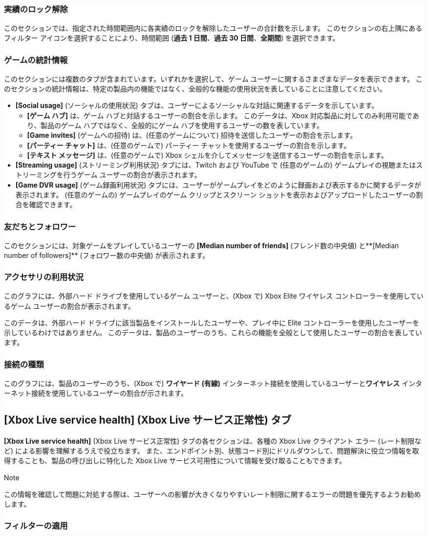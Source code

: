 
### <a name="achievement-unlocks"></a>実績のロック解除

このセクションでは、指定された時間範囲内に各実績のロックを解除したユーザーの合計数を示します。 このセクションの右上隅にあるフィルター アイコンを選択することにより、時間範囲 (**過去 1 日間**、**過去 30 日間**、**全期間**) を選択できます。


### <a name="game-statistics"></a>ゲームの統計情報

このセクションには複数のタブが含まれています。いずれかを選択して、ゲーム ユーザーに関するさまざまなデータを表示できます。 このセクションの統計情報は、特定の製品内の機能ではなく、全般的な機能の使用状況を表していることに注意してください。

- **[Social usage]** (ソーシャルの使用状況) タブは、ユーザーによるソーシャルな対話に関連するデータを示しています。
   - **[ゲーム ハブ]** は、ゲーム ハブと対話するユーザーの割合を示します。 このデータは、Xbox 対応製品に対してのみ利用可能であり、製品のゲーム ハブではなく、全般的にゲーム ハブを使用するユーザーの数を表しています。
   - **[Game invites]** (ゲームへの招待) は、(任意のゲームについて) 招待を送信したユーザーの割合を示します。
   - **[パーティー チャット]** は、(任意のゲームで) パーティー チャットを使用するユーザーの割合を示します。
   - **[テキスト メッセージ]** は、(任意のゲームで) Xbox シェルを介してメッセージを送信するユーザーの割合を示します。
- **[Streaming usage]** (ストリーミング利用状況) タブには、Twitch および YouTube で (任意のゲームの) ゲームプレイの視聴またはストリーミングを行うゲーム ユーザーの割合が表示されます。
- **[Game DVR usage]** (ゲーム録画利用状況) タブには、ユーザーがゲームプレイをどのように録画および表示するかに関するデータが表示されます。 (任意のゲームの) ゲームプレイのゲーム クリップとスクリーン ショットを表示およびアップロードしたユーザーの割合を確認できます。


### <a name="friends-and-followers"></a>友だちとフォロワー

このセクションには、対象ゲームをプレイしているユーザーの **[Median number of friends]** (フレンド数の中央値) と**[Median number of followers]** (フォロワー数の中央値) が表示されます。


### <a name="accessory-usage"></a>アクセサリの利用状況

このグラフには、外部ハード ドライブを使用しているゲーム ユーザーと、(Xbox で) Xbox Elite ワイヤレス コントローラーを使用しているゲーム ユーザーの割合が表示されます。

このデータは、外部ハード ドライブに該当製品をインストールしたユーザーや、プレイ中に Elite コントローラーを使用したユーザーを示しているわけではありません。 このデータは、製品のユーザーのうち、これらの機能を全般として使用したユーザーの割合を表しています。


### <a name="connection-type"></a>接続の種類

このグラフには、製品のユーザーのうち、(Xbox で) **ワイヤード (有線)** インターネット接続を使用しているユーザーと**ワイヤレス** インターネット接続を使用しているユーザーの割合が示されます。
 

## <a name="xbox-live-service-health-tab"></a>[Xbox Live service health] (Xbox Live サービス正常性) タブ

**[Xbox Live service health]** (Xbox Live サービス正常性) タブの各セクションは、各種の Xbox Live クライアント エラー (レート制限など) による影響を理解するうえで役立ちます。 また、エンドポイント別、状態コード別にドリルダウンして、問題解決に役立つ情報を取得することも、製品の呼び出しに特化した Xbox Live サービス可用性について情報を受け取ることもできます。

> [!NOTE]
> この情報を確認して問題に対処する際は、ユーザーへの影響が大きくなりやすいレート制限に関するエラーの問題を優先するようお勧めします。


### <a name="apply-filters"></a>フィルターの適用
